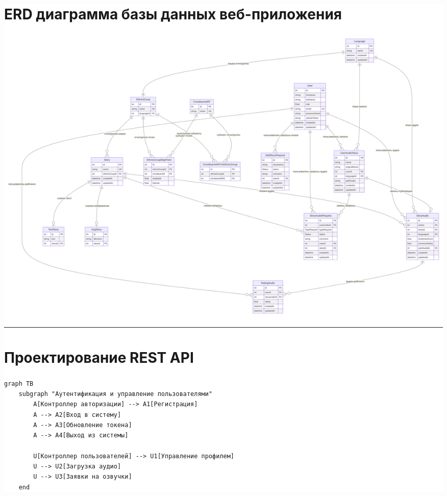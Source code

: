 
# ERD диаграмма базы данных веб-приложения
![](./fairy-map-erd.svg)

---

# Проектирование REST API 

```mermaid
graph TB
    subgraph "Аутентификация и управление пользователями"
        A[Контроллер авторизации] --> A1[Регистрация]
        A --> A2[Вход в систему]
        A --> A3[Обновление токена]
        A --> A4[Выход из системы]
        
        U[Контроллер пользователей] --> U1[Управление профилем]
        U --> U2[Загрузка аудио]
        U --> U3[Заявки на озвучки]
    end
```
